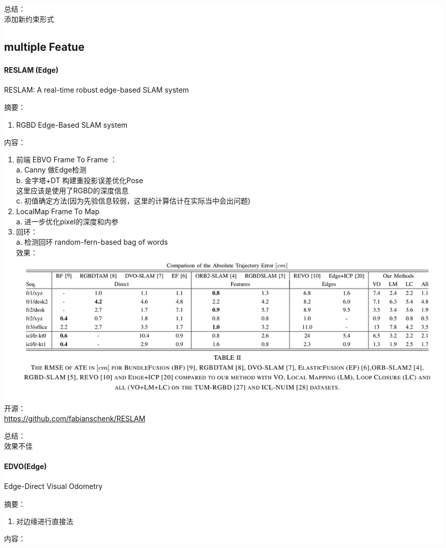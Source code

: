    总结：<br>
   添加新约束形式


## multiple Featue

#### RESLAM (Edge)

   RESLAM: A real-time robust edge-based SLAM system

   摘要：<br>
   1. RGBD Edge-Based SLAM system

   内容：<br>
   1. 前端 EBVO Frame To Frame ：<br>
      a. Canny 做Edge检测<br>
      b. 金字塔+DT 构建重投影误差优化Pose<br>
         这里应该是使用了RGBD的深度信息<br>
      c. 初值确定方法(因为先验信息较弱，这里的计算估计在实际当中会出问题)<br>
   2. LocalMap Frame To Map<br>
      a. 进一步优化pixel的深度和内参<br>
   3. 回环：<br>
      a. 检测回环 random-fern-based bag of words<br>
   效果：<br>
   ![](24.png)

   开源：<br>
   https://github.com/fabianschenk/RESLAM

   总结：<br>
   效果不佳

#### EDVO(Edge)

   Edge-Direct Visual Odometry

   摘要：<br>
   1. 对边缘进行直接法
   
   内容：<br>

